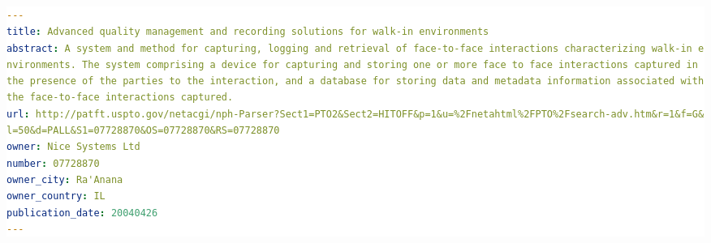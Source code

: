 ```yaml
---
title: Advanced quality management and recording solutions for walk-in environments
abstract: A system and method for capturing, logging and retrieval of face-to-face interactions characterizing walk-in environments. The system comprising a device for capturing and storing one or more face to face interactions captured in the presence of the parties to the interaction, and a database for storing data and metadata information associated with the face-to-face interactions captured.
url: http://patft.uspto.gov/netacgi/nph-Parser?Sect1=PTO2&Sect2=HITOFF&p=1&u=%2Fnetahtml%2FPTO%2Fsearch-adv.htm&r=1&f=G&l=50&d=PALL&S1=07728870&OS=07728870&RS=07728870
owner: Nice Systems Ltd
number: 07728870
owner_city: Ra'Anana
owner_country: IL
publication_date: 20040426
---
```

